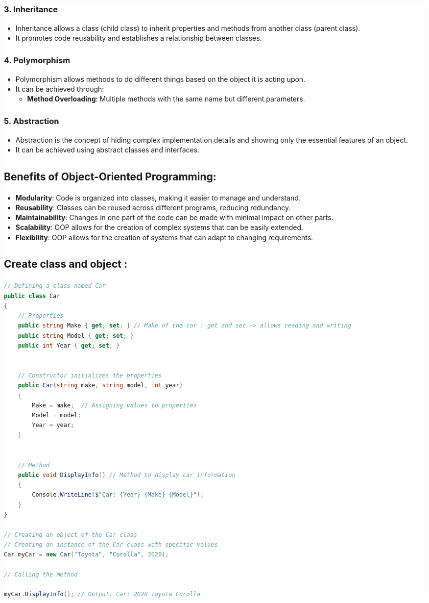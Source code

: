 ### 3. Inheritance
- Inheritance allows a class (child class) to inherit properties and methods from another class (parent class).
- It promotes code reusability and establishes a relationship between classes.

### 4. Polymorphism
- Polymorphism allows methods to do different things based on the object it is acting upon.
- It can be achieved through:
  - **Method Overloading**: Multiple methods with the same name but different parameters.

### 5. Abstraction
- Abstraction is the concept of hiding complex implementation details and showing only the essential features of an object.
- It can be achieved using abstract classes and interfaces.


## Benefits of Object-Oriented Programming:

- **Modularity**: Code is organized into classes, making it easier to manage and understand.
- **Reusability**: Classes can be reused across different programs, reducing redundancy.
- **Maintainability**: Changes in one part of the code can be made with minimal impact on other parts.
- **Scalability**: OOP allows for the creation of complex systems that can be easily extended.
- **Flexibility**: OOP allows for the creation of systems that can adapt to changing requirements.

## Create class and object :

```csharp
// Defining a class named Car
public class Car
{
	// Properties
	public string Make { get; set; } // Make of the car : get and set -> allows reading and writing
	public string Model { get; set; } 
	public int Year { get; set; }


	// Constructor initializes the properties
	public Car(string make, string model, int year) 
	{
		Make = make;  // Assigning values to properties
		Model = model;
		Year = year;
	}


	// Method
	public void DisplayInfo() // Method to display car information
	{
		Console.WriteLine($"Car: {Year} {Make} {Model}");
	}
}

// Creating an object of the Car class
// Creating an instance of the Car class with specific values
Car myCar = new Car("Toyota", "Corolla", 2020); 

// Calling the method

myCar.DisplayInfo(); // Output: Car: 2020 Toyota Corolla

```
